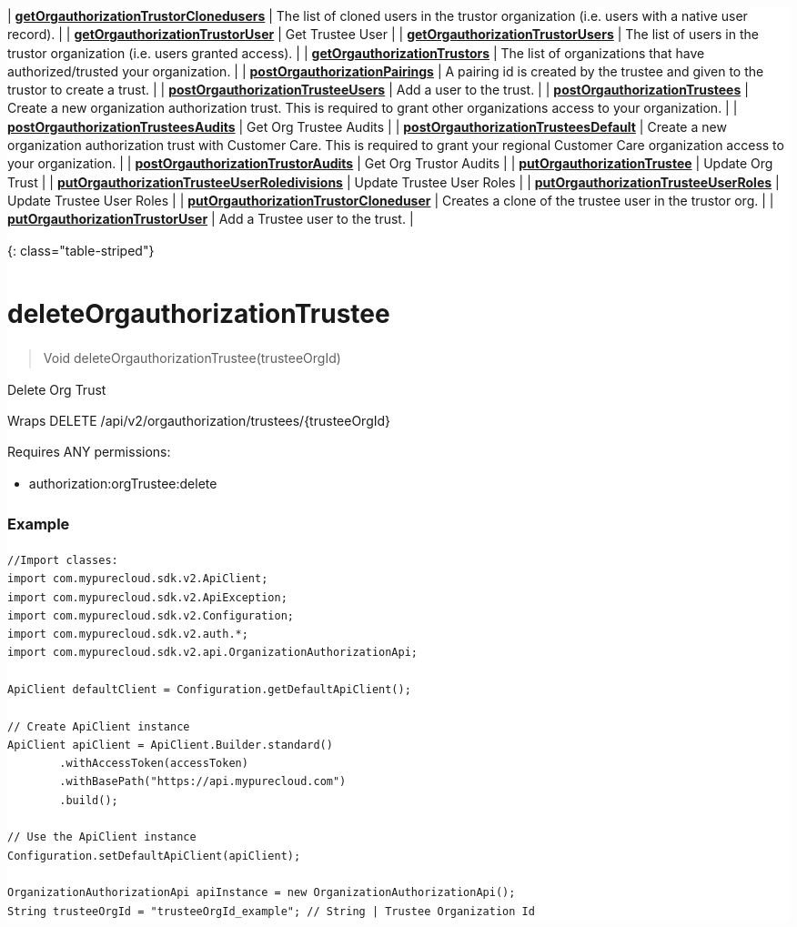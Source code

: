 | [**getOrgauthorizationTrustorClonedusers**](OrganizationAuthorizationApi.md#getOrgauthorizationTrustorClonedusers)             | The list of cloned users in the trustor organization (i.e. users with a native user record).                                                                      |
| [**getOrgauthorizationTrustorUser**](OrganizationAuthorizationApi.md#getOrgauthorizationTrustorUser)                           | Get Trustee User                                                                                                                                                  |
| [**getOrgauthorizationTrustorUsers**](OrganizationAuthorizationApi.md#getOrgauthorizationTrustorUsers)                         | The list of users in the trustor organization (i.e. users granted access).                                                                                        |
| [**getOrgauthorizationTrustors**](OrganizationAuthorizationApi.md#getOrgauthorizationTrustors)                                 | The list of organizations that have authorized/trusted your organization.                                                                                         |
| [**postOrgauthorizationPairings**](OrganizationAuthorizationApi.md#postOrgauthorizationPairings)                               | A pairing id is created by the trustee and given to the trustor to create a trust.                                                                                |
| [**postOrgauthorizationTrusteeUsers**](OrganizationAuthorizationApi.md#postOrgauthorizationTrusteeUsers)                       | Add a user to the trust.                                                                                                                                          |
| [**postOrgauthorizationTrustees**](OrganizationAuthorizationApi.md#postOrgauthorizationTrustees)                               | Create a new organization authorization trust. This is required to grant other organizations access to your organization.                                         |
| [**postOrgauthorizationTrusteesAudits**](OrganizationAuthorizationApi.md#postOrgauthorizationTrusteesAudits)                   | Get Org Trustee Audits                                                                                                                                            |
| [**postOrgauthorizationTrusteesDefault**](OrganizationAuthorizationApi.md#postOrgauthorizationTrusteesDefault)                 | Create a new organization authorization trust with Customer Care. This is required to grant your regional Customer Care organization access to your organization. |
| [**postOrgauthorizationTrustorAudits**](OrganizationAuthorizationApi.md#postOrgauthorizationTrustorAudits)                     | Get Org Trustor Audits                                                                                                                                            |
| [**putOrgauthorizationTrustee**](OrganizationAuthorizationApi.md#putOrgauthorizationTrustee)                                   | Update Org Trust                                                                                                                                                  |
| [**putOrgauthorizationTrusteeUserRoledivisions**](OrganizationAuthorizationApi.md#putOrgauthorizationTrusteeUserRoledivisions) | Update Trustee User Roles                                                                                                                                         |
| [**putOrgauthorizationTrusteeUserRoles**](OrganizationAuthorizationApi.md#putOrgauthorizationTrusteeUserRoles)                 | Update Trustee User Roles                                                                                                                                         |
| [**putOrgauthorizationTrustorCloneduser**](OrganizationAuthorizationApi.md#putOrgauthorizationTrustorCloneduser)               | Creates a clone of the trustee user in the trustor org.                                                                                                           |
| [**putOrgauthorizationTrustorUser**](OrganizationAuthorizationApi.md#putOrgauthorizationTrustorUser)                           | Add a Trustee user to the trust.                                                                                                                                  |

{: class="table-striped"}

<a name="deleteOrgauthorizationTrustee"></a>

# **deleteOrgauthorizationTrustee**

> Void deleteOrgauthorizationTrustee(trusteeOrgId)

Delete Org Trust

Wraps DELETE /api/v2/orgauthorization/trustees/{trusteeOrgId}

Requires ANY permissions:

- authorization:orgTrustee:delete

### Example

```{"language":"java"}
//Import classes:
import com.mypurecloud.sdk.v2.ApiClient;
import com.mypurecloud.sdk.v2.ApiException;
import com.mypurecloud.sdk.v2.Configuration;
import com.mypurecloud.sdk.v2.auth.*;
import com.mypurecloud.sdk.v2.api.OrganizationAuthorizationApi;

ApiClient defaultClient = Configuration.getDefaultApiClient();

// Create ApiClient instance
ApiClient apiClient = ApiClient.Builder.standard()
		.withAccessToken(accessToken)
		.withBasePath("https://api.mypurecloud.com")
		.build();

// Use the ApiClient instance
Configuration.setDefaultApiClient(apiClient);

OrganizationAuthorizationApi apiInstance = new OrganizationAuthorizationApi();
String trusteeOrgId = "trusteeOrgId_example"; // String | Trustee Organization Id
```